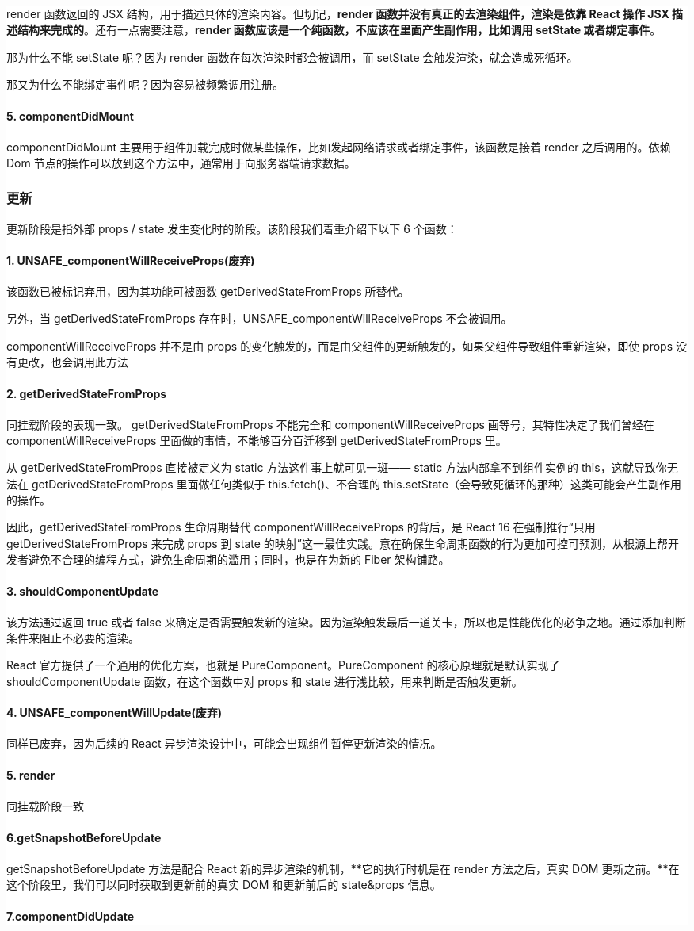 render 函数返回的 JSX 结构，用于描述具体的渲染内容。但切记，**render 函数并没有真正的去渲染组件，渲染是依靠 React 操作 JSX 描述结构来完成的**。还有一点需要注意，**render 函数应该是一个纯函数，不应该在里面产生副作用，比如调用 setState 或者绑定事件**。

那为什么不能 setState 呢？因为 render 函数在每次渲染时都会被调用，而 setState 会触发渲染，就会造成死循环。

那又为什么不能绑定事件呢？因为容易被频繁调用注册。

#### 5. componentDidMount

componentDidMount 主要用于组件加载完成时做某些操作，比如发起网络请求或者绑定事件，该函数是接着 render 之后调用的。依赖 Dom 节点的操作可以放到这个方法中，通常用于向服务器端请求数据。

### 更新

更新阶段是指外部 props / state 发生变化时的阶段。该阶段我们着重介绍下以下 6 个函数：

#### 1. UNSAFE_componentWillReceiveProps(废弃)

该函数已被标记弃用，因为其功能可被函数 getDerivedStateFromProps 所替代。

另外，当 getDerivedStateFromProps 存在时，UNSAFE_componentWillReceiveProps 不会被调用。

componentWillReceiveProps 并不是由 props 的变化触发的，而是由父组件的更新触发的，如果父组件导致组件重新渲染，即使 props 没有更改，也会调用此方法

#### 2. getDerivedStateFromProps

同挂载阶段的表现一致。
getDerivedStateFromProps 不能完全和 componentWillReceiveProps 画等号，其特性决定了我们曾经在 componentWillReceiveProps 里面做的事情，不能够百分百迁移到 getDerivedStateFromProps 里。

从 getDerivedStateFromProps 直接被定义为 static 方法这件事上就可见一斑—— static 方法内部拿不到组件实例的 this，这就导致你无法在 getDerivedStateFromProps 里面做任何类似于 this.fetch()、不合理的 this.setState（会导致死循环的那种）这类可能会产生副作用的操作。

因此，getDerivedStateFromProps 生命周期替代 componentWillReceiveProps 的背后，是 React 16 在强制推行“只用 getDerivedStateFromProps 来完成 props 到 state 的映射”这一最佳实践。意在确保生命周期函数的行为更加可控可预测，从根源上帮开发者避免不合理的编程方式，避免生命周期的滥用；同时，也是在为新的 Fiber 架构铺路。

#### 3. shouldComponentUpdate

该方法通过返回 true 或者 false 来确定是否需要触发新的渲染。因为渲染触发最后一道关卡，所以也是性能优化的必争之地。通过添加判断条件来阻止不必要的渲染。

React 官方提供了一个通用的优化方案，也就是 PureComponent。PureComponent 的核心原理就是默认实现了 shouldComponentUpdate 函数，在这个函数中对 props 和 state 进行浅比较，用来判断是否触发更新。

#### 4. UNSAFE_componentWillUpdate(废弃)

同样已废弃，因为后续的 React 异步渲染设计中，可能会出现组件暂停更新渲染的情况。

#### 5. render

同挂载阶段一致

#### 6.getSnapshotBeforeUpdate

getSnapshotBeforeUpdate 方法是配合 React 新的异步渲染的机制，**它的执行时机是在 render 方法之后，真实 DOM 更新之前。**在这个阶段里，我们可以同时获取到更新前的真实 DOM 和更新前后的 state&props 信息。

#### 7.componentDidUpdate
